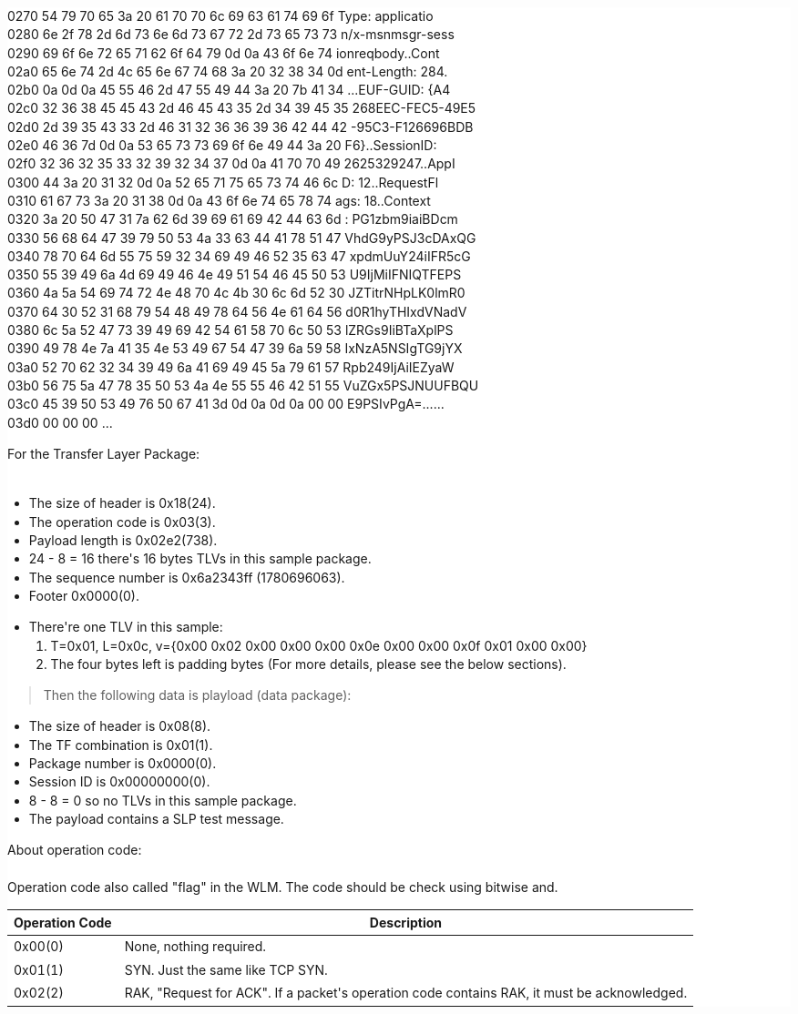 0270   54 79 70 65 3a 20 61 70 70 6c 69 63 61 74 69 6f  Type: applicatio<br>
0280   6e 2f 78 2d 6d 73 6e 6d 73 67 72 2d 73 65 73 73  n/x-msnmsgr-sess<br>
0290   69 6f 6e 72 65 71 62 6f 64 79 0d 0a 43 6f 6e 74  ionreqbody..Cont<br>
02a0   65 6e 74 2d 4c 65 6e 67 74 68 3a 20 32 38 34 0d  ent-Length: 284.<br>
02b0   0a 0d 0a 45 55 46 2d 47 55 49 44 3a 20 7b 41 34  ...EUF-GUID: {A4<br>
02c0   32 36 38 45 45 43 2d 46 45 43 35 2d 34 39 45 35  268EEC-FEC5-49E5<br>
02d0   2d 39 35 43 33 2d 46 31 32 36 36 39 36 42 44 42  -95C3-F126696BDB<br>
02e0   46 36 7d 0d 0a 53 65 73 73 69 6f 6e 49 44 3a 20  F6}..SessionID: <br>
02f0   32 36 32 35 33 32 39 32 34 37 0d 0a 41 70 70 49  2625329247..AppI<br>
0300   44 3a 20 31 32 0d 0a 52 65 71 75 65 73 74 46 6c  D: 12..RequestFl<br>
0310   61 67 73 3a 20 31 38 0d 0a 43 6f 6e 74 65 78 74  ags: 18..Context<br>
0320   3a 20 50 47 31 7a 62 6d 39 69 61 69 42 44 63 6d  : PG1zbm9iaiBDcm<br>
0330   56 68 64 47 39 79 50 53 4a 33 63 44 41 78 51 47  VhdG9yPSJ3cDAxQG<br>
0340   78 70 64 6d 55 75 59 32 34 69 49 46 52 35 63 47  xpdmUuY24iIFR5cG<br>
0350   55 39 49 6a 4d 69 49 46 4e 49 51 54 46 45 50 53  U9IjMiIFNIQTFEPS<br>
0360   4a 5a 54 69 74 72 4e 48 70 4c 4b 30 6c 6d 52 30  JZTitrNHpLK0lmR0<br>
0370   64 30 52 31 68 79 54 48 49 78 64 56 4e 61 64 56  d0R1hyTHIxdVNadV<br>
0380   6c 5a 52 47 73 39 49 69 42 54 61 58 70 6c 50 53  lZRGs9IiBTaXplPS<br>
0390   49 78 4e 7a 41 35 4e 53 49 67 54 47 39 6a 59 58  IxNzA5NSIgTG9jYX<br>
03a0   52 70 62 32 34 39 49 6a 41 69 49 45 5a 79 61 57  Rpb249IjAiIEZyaW<br>
03b0   56 75 5a 47 78 35 50 53 4a 4e 55 55 46 42 51 55  VuZGx5PSJNUUFBQU<br>
03c0   45 39 50 53 49 76 50 67 41 3d 0d 0a 0d 0a 00 00  E9PSIvPgA=......<br>
03d0   00 00 00                                         ...<br>
</code></pre>


For the Transfer Layer Package:<br>
<br>
<ul><li>The size of header is 0x18(24).<br>
</li><li>The operation code is 0x03(3).<br>
</li><li>Payload length is 0x02e2(738).<br>
</li><li>24 - 8 = 16 there's 16 bytes TLVs in this sample package.<br>
</li><li>The sequence number is 0x6a2343ff (1780696063).<br>
</li><li>Footer 0x0000(0).</li></ul>

<ul><li>There're one TLV in this sample:<br>
<ol><li>T=0x01, L=0x0c, v={0x00 0x02 0x00 0x00 0x00 0x0e 0x00 0x00 0x0f 0x01 0x00 0x00}<br>
</li><li>The four bytes left is padding bytes (For more details, please see the below sections).</li></ol></li></ul>


<blockquote>Then the following data is playload (data package):</blockquote>

<ul><li>The size of header is 0x08(8).<br>
</li><li>The TF combination is 0x01(1).<br>
</li><li>Package number is 0x0000(0).<br>
</li><li>Session ID is 0x00000000(0).<br>
</li><li>8 - 8 = 0 so no TLVs in this sample package.<br>
</li><li>The payload contains a SLP test message.</li></ul>


About operation code:<br>
<br>
Operation code also called "flag" in the WLM. The code should be check using bitwise and.<br>
<table><thead><th> <b>Operation Code</b> </th><th> <b>Description</b> </th></thead><tbody>
<tr><td> 0x00(0) </td><td> None, nothing required. </td></tr>
<tr><td> 0x01(1) </td><td> SYN. Just the same like TCP SYN. </td></tr>
<tr><td> 0x02(2) </td><td> RAK, "Request for ACK". If a packet's operation code contains RAK, it must be acknowledged. </td></tr></tbody></table>
